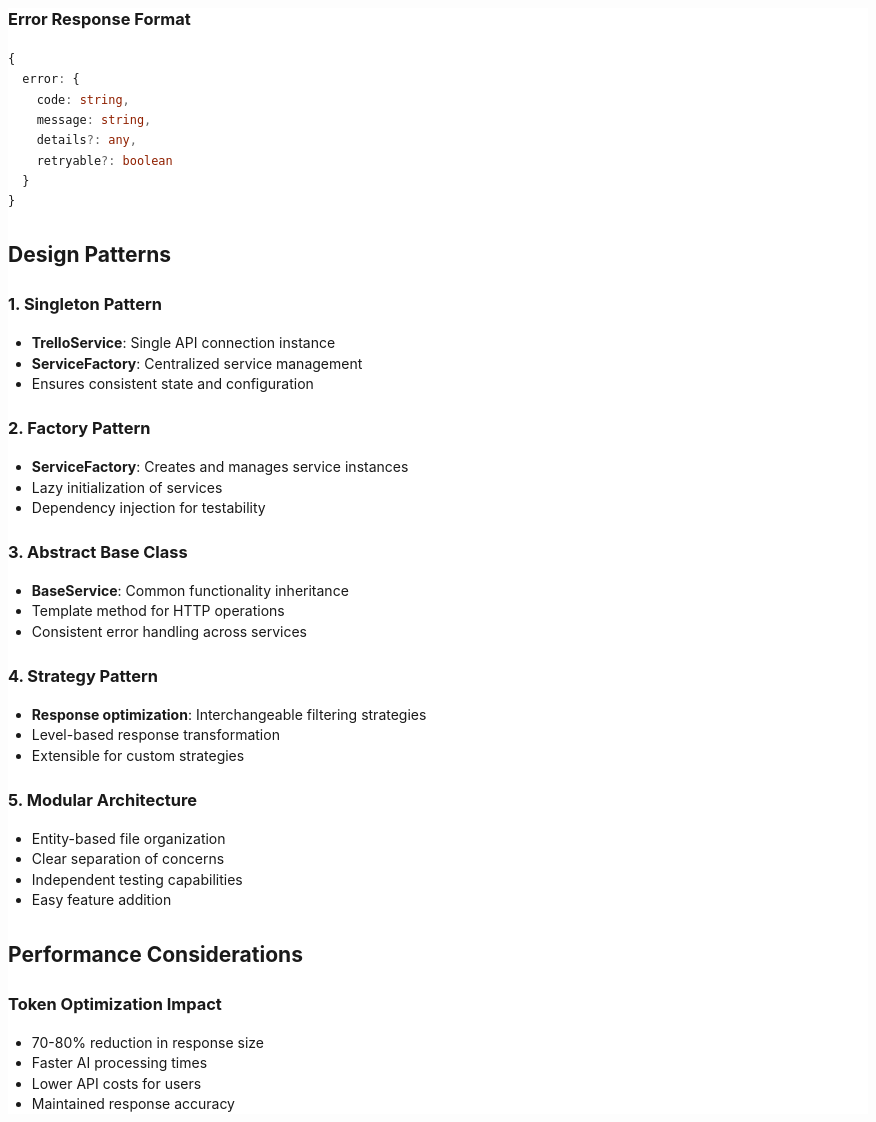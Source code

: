 ### Error Response Format
```typescript
{
  error: {
    code: string,
    message: string,
    details?: any,
    retryable?: boolean
  }
}
```

## Design Patterns

### 1. Singleton Pattern
- **TrelloService**: Single API connection instance
- **ServiceFactory**: Centralized service management
- Ensures consistent state and configuration

### 2. Factory Pattern
- **ServiceFactory**: Creates and manages service instances
- Lazy initialization of services
- Dependency injection for testability

### 3. Abstract Base Class
- **BaseService**: Common functionality inheritance
- Template method for HTTP operations
- Consistent error handling across services

### 4. Strategy Pattern
- **Response optimization**: Interchangeable filtering strategies
- Level-based response transformation
- Extensible for custom strategies

### 5. Modular Architecture
- Entity-based file organization
- Clear separation of concerns
- Independent testing capabilities
- Easy feature addition

## Performance Considerations

### Token Optimization Impact
- 70-80% reduction in response size
- Faster AI processing times
- Lower API costs for users
- Maintained response accuracy
